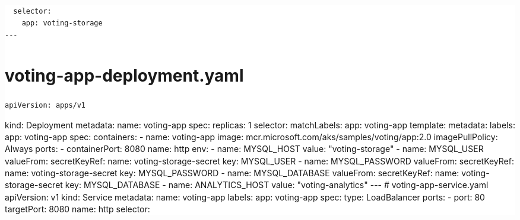       selector:
        app: voting-storage
    ---
   # voting-app-deployment.yaml
    apiVersion: apps/v1
   kind: Deployment
    metadata:
      name: voting-app
    spec:
      replicas: 1
      selector:
        matchLabels:
          app: voting-app
      template:
        metadata:
          labels:
            app: voting-app
        spec:
          containers:
          - name: voting-app
            image: mcr.microsoft.com/aks/samples/voting/app:2.0
            imagePullPolicy: Always
            ports:
           - containerPort: 8080
             name: http
            env:
            - name: MYSQL_HOST
              value: "voting-storage"
            - name: MYSQL_USER
              valueFrom:
                secretKeyRef:
                  name: voting-storage-secret
                  key: MYSQL_USER
            - name: MYSQL_PASSWORD
              valueFrom:
                secretKeyRef:
                  name: voting-storage-secret
                  key: MYSQL_PASSWORD
            - name: MYSQL_DATABASE
              valueFrom:
                secretKeyRef:
                  name: voting-storage-secret
                  key: MYSQL_DATABASE
            - name: ANALYTICS_HOST
              value: "voting-analytics"
    ---
    # voting-app-service.yaml
    apiVersion: v1
    kind: Service
    metadata:
      name: voting-app
      labels: 
        app: voting-app
    spec:
      type: LoadBalancer
      ports:
      - port: 80
        targetPort: 8080
        name: http
      selector: